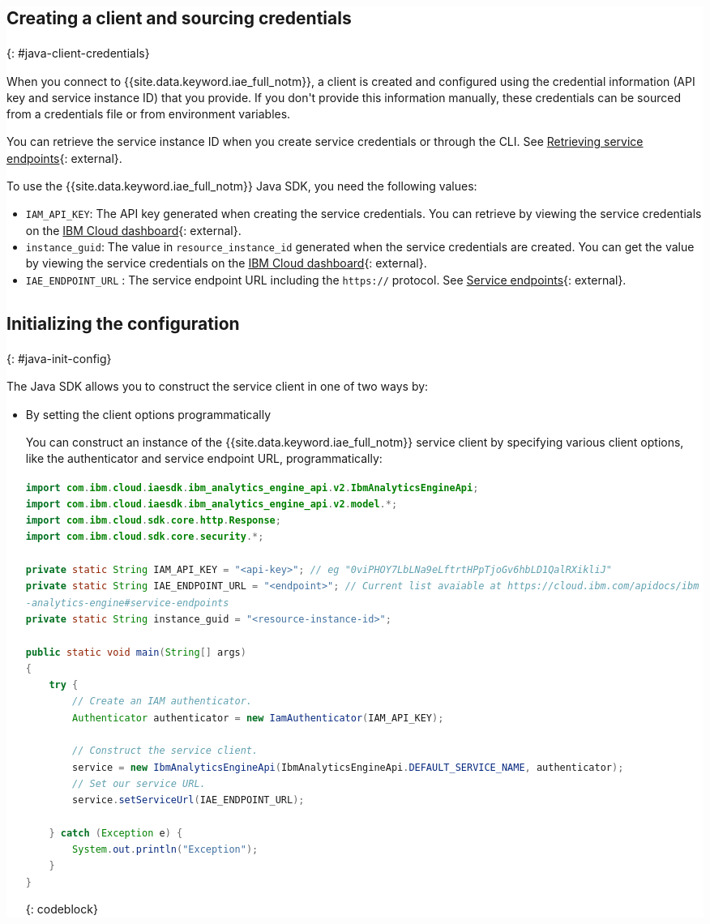 ## Creating a client and sourcing credentials
{: #java-client-credentials}

When you connect to {{site.data.keyword.iae_full_notm}}, a client is created and configured using the credential information (API key and service instance ID) that you provide. If you don't provide this information manually, these credentials can be sourced from a credentials file or from environment variables.

You can retrieve the service instance ID when you create service credentials or through the CLI. See [Retrieving service endpoints](/docs/AnalyticsEngine?topic=AnalyticsEngine-retrieve-endpoints){: external}.

To use the {{site.data.keyword.iae_full_notm}} Java SDK, you need the following values:

- `IAM_API_KEY`: The API key generated when creating the service credentials. You can retrieve by viewing the service credentials on the [IBM Cloud dashboard](https://cloud.ibm.com/resources){: external}.
- `instance_guid`: The value in `resource_instance_id` generated when the service credentials are created. You can get the value  by viewing the service credentials on the [IBM Cloud dashboard](https://cloud.ibm.com/resources){: external}.
- `IAE_ENDPOINT_URL` : The service endpoint URL including the `https://` protocol. See [Service endpoints](https://cloud.ibm.com/apidocs/ibm-analytics-engine#service-endpoints){: external}.

## Initializing the configuration
{: #java-init-config}

The Java SDK allows you to construct the service client in one of two ways by:

- By setting the client options programmatically

  You can construct an instance of the {{site.data.keyword.iae_full_notm}} service client by specifying various client options, like the authenticator and service endpoint URL, programmatically:
  ```java
  import com.ibm.cloud.iaesdk.ibm_analytics_engine_api.v2.IbmAnalyticsEngineApi;
  import com.ibm.cloud.iaesdk.ibm_analytics_engine_api.v2.model.*;
  import com.ibm.cloud.sdk.core.http.Response;
  import com.ibm.cloud.sdk.core.security.*;

  private static String IAM_API_KEY = "<api-key>"; // eg "0viPHOY7LbLNa9eLftrtHPpTjoGv6hbLD1QalRXikliJ"
  private static String IAE_ENDPOINT_URL = "<endpoint>"; // Current list avaiable at https://cloud.ibm.com/apidocs/ibm-analytics-engine#service-endpoints
  private static String instance_guid = "<resource-instance-id>";

  public static void main(String[] args)
  {
      try {
          // Create an IAM authenticator.
          Authenticator authenticator = new IamAuthenticator(IAM_API_KEY);

          // Construct the service client.
          service = new IbmAnalyticsEngineApi(IbmAnalyticsEngineApi.DEFAULT_SERVICE_NAME, authenticator);
          // Set our service URL.
          service.setServiceUrl(IAE_ENDPOINT_URL);

      } catch (Exception e) {
          System.out.println("Exception");
      }
  }
  ```
  {: codeblock}
